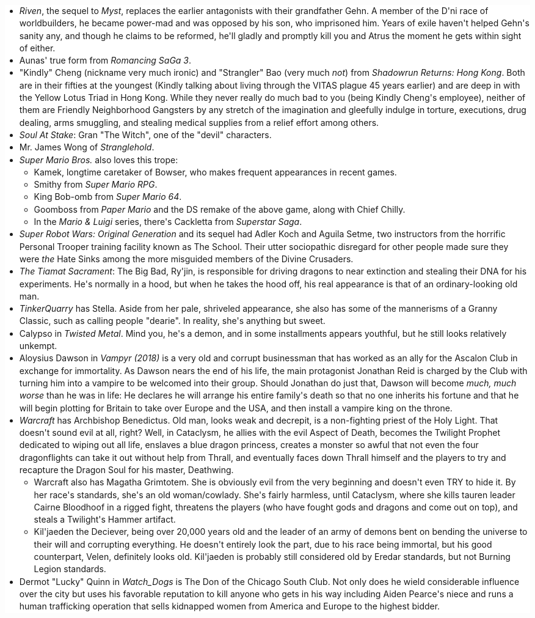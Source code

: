 -   _Riven_, the sequel to _Myst_, replaces the earlier antagonists with their grandfather Gehn. A member of the D'ni race of worldbuilders, he became power-mad and was opposed by his son, who imprisoned him. Years of exile haven't helped Gehn's sanity any, and though he claims to be reformed, he'll gladly and promptly kill you and Atrus the moment he gets within sight of either.
-   Aunas' true form from _Romancing SaGa 3_.
-   "Kindly" Cheng (nickname very much ironic) and "Strangler" Bao (very much _not_) from _Shadowrun Returns: Hong Kong_. Both are in their fifties at the youngest (Kindly talking about living through the VITAS plague 45 years earlier) and are deep in with the Yellow Lotus Triad in Hong Kong. While they never really do much bad to you (being Kindly Cheng's employee), neither of them are Friendly Neighborhood Gangsters by any stretch of the imagination and gleefully indulge in torture, executions, drug dealing, arms smuggling, and stealing medical supplies from a relief effort among others.
-   _Soul At Stake_: Gran "The Witch", one of the "devil" characters.
-   Mr. James Wong of _Stranglehold_.
-   _Super Mario Bros._ also loves this trope:
    -   Kamek, longtime caretaker of Bowser, who makes frequent appearances in recent games.
    -   Smithy from _Super Mario RPG_.
    -   King Bob-omb from _Super Mario 64_.
    -   Goomboss from _Paper Mario_ and the DS remake of the above game, along with Chief Chilly.
    -   In the _Mario & Luigi_ series, there's Cackletta from _Superstar Saga_.
-   _Super Robot Wars: Original Generation_ and its sequel had Adler Koch and Aguila Setme, two instructors from the horrific Personal Trooper training facility known as The School. Their utter sociopathic disregard for other people made sure they were _the_ Hate Sinks among the more misguided members of the Divine Crusaders.
-   _The Tiamat Sacrament_: The Big Bad, Ry'jin, is responsible for driving dragons to near extinction and stealing their DNA for his experiments. He's normally in a hood, but when he takes the hood off, his real appearance is that of an ordinary-looking old man.
-   _TinkerQuarry_ has Stella. Aside from her pale, shriveled appearance, she also has some of the mannerisms of a Granny Classic, such as calling people "dearie". In reality, she's anything but sweet.
-   Calypso in _Twisted Metal_. Mind you, he's a demon, and in some installments appears youthful, but he still looks relatively unkempt.
-   Aloysius Dawson in _Vampyr (2018)_ is a very old and corrupt businessman that has worked as an ally for the Ascalon Club in exchange for immortality. As Dawson nears the end of his life, the main protagonist Jonathan Reid is charged by the Club with turning him into a vampire to be welcomed into their group. Should Jonathan do just that, Dawson will become _much, much worse_ than he was in life: He declares he will arrange his entire family's death so that no one inherits his fortune and that he will begin plotting for Britain to take over Europe and the USA, and then install a vampire king on the throne.
-   _Warcraft_ has Archbishop Benedictus. Old man, looks weak and decrepit, is a non-fighting priest of the Holy Light. That doesn't sound evil at all, right? Well, in Cataclysm, he allies with the evil Aspect of Death, becomes the Twilight Prophet dedicated to wiping out all life, enslaves a blue dragon princess, creates a monster so awful that not even the four dragonflights can take it out without help from Thrall, and eventually faces down Thrall himself and the players to try and recapture the Dragon Soul for his master, Deathwing.
    -   Warcraft also has Magatha Grimtotem. She is obviously evil from the very beginning and doesn't even TRY to hide it. By her race's standards, she's an old woman/cowlady. She's fairly harmless, until Cataclysm, where she kills tauren leader Cairne Bloodhoof in a rigged fight, threatens the players (who have fought gods and dragons and come out on top), and steals a Twilight's Hammer artifact.
    -   Kil'jaeden the Deciever, being over 20,000 years old and the leader of an army of demons bent on bending the universe to their will and corrupting everything. He doesn't entirely look the part, due to his race being immortal, but his good counterpart, Velen, definitely looks old. Kil'jaeden is probably still considered old by Eredar standards, but not Burning Legion standards.
-   Dermot "Lucky" Quinn in _Watch\_Dogs_ is The Don of the Chicago South Club. Not only does he wield considerable influence over the city but uses his favorable reputation to kill anyone who gets in his way including Aiden Pearce's niece and runs a human trafficking operation that sells kidnapped women from America and Europe to the highest bidder.
